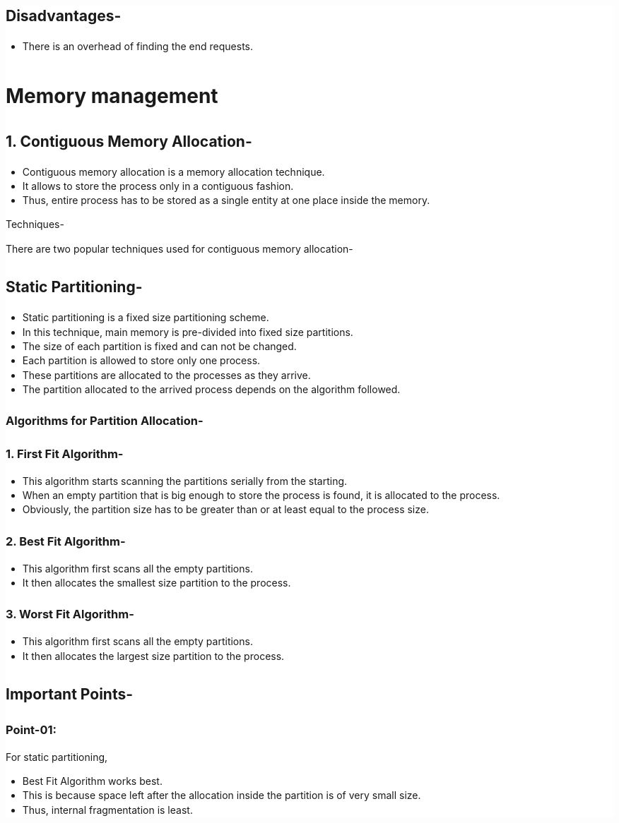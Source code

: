 
## Disadvantages-
- There is an overhead of finding the end requests.
# Memory management
## 1. Contiguous Memory Allocation-
- Contiguous memory allocation is a memory allocation technique.
- It allows to store the process only in a contiguous fashion.
- Thus, entire process has to be stored as a single entity at one place inside the memory.
 
 Techniques-

 There are two popular techniques used for contiguous memory allocation-

## Static Partitioning-
 
- Static partitioning is a fixed size partitioning scheme.
- In this technique, main memory is pre-divided into fixed size partitions.
- The size of each partition is fixed and can not be changed.
- Each partition is allowed to store only one process.
- These partitions are allocated to the processes as they arrive.
- The partition allocated to the arrived process depends on the algorithm followed.
### Algorithms for Partition Allocation-
### 1. First Fit Algorithm-
 
- This algorithm starts scanning the partitions serially from the starting.
- When an empty partition that is big enough to store the process is found, it is allocated to the process.
- Obviously, the partition size has to be greater than or at least equal to the process size.
 

### 2. Best Fit Algorithm-
 
- This algorithm first scans all the empty partitions.
- It then allocates the smallest size partition to the process.
### 3. Worst Fit Algorithm-
- This algorithm first scans all the empty partitions.
- It then allocates the largest size partition to the process.
## Important Points-
 

### Point-01:
 

For static partitioning,

- Best Fit Algorithm works best.
- This is because space left after the allocation inside the partition is of very small size.
- Thus, internal fragmentation is least.
